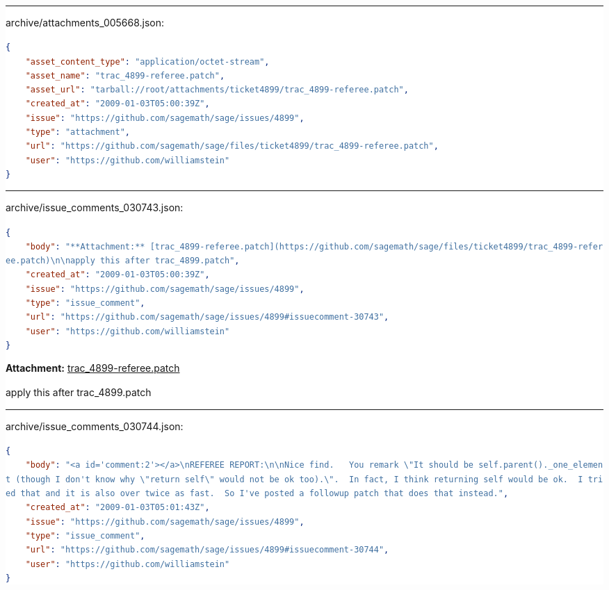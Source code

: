 


---

archive/attachments_005668.json:
```json
{
    "asset_content_type": "application/octet-stream",
    "asset_name": "trac_4899-referee.patch",
    "asset_url": "tarball://root/attachments/ticket4899/trac_4899-referee.patch",
    "created_at": "2009-01-03T05:00:39Z",
    "issue": "https://github.com/sagemath/sage/issues/4899",
    "type": "attachment",
    "url": "https://github.com/sagemath/sage/files/ticket4899/trac_4899-referee.patch",
    "user": "https://github.com/williamstein"
}
```



---

archive/issue_comments_030743.json:
```json
{
    "body": "**Attachment:** [trac_4899-referee.patch](https://github.com/sagemath/sage/files/ticket4899/trac_4899-referee.patch)\n\napply this after trac_4899.patch",
    "created_at": "2009-01-03T05:00:39Z",
    "issue": "https://github.com/sagemath/sage/issues/4899",
    "type": "issue_comment",
    "url": "https://github.com/sagemath/sage/issues/4899#issuecomment-30743",
    "user": "https://github.com/williamstein"
}
```

**Attachment:** [trac_4899-referee.patch](https://github.com/sagemath/sage/files/ticket4899/trac_4899-referee.patch)

apply this after trac_4899.patch



---

archive/issue_comments_030744.json:
```json
{
    "body": "<a id='comment:2'></a>\nREFEREE REPORT:\n\nNice find.   You remark \"It should be self.parent()._one_element (though I don't know why \"return self\" would not be ok too).\".  In fact, I think returning self would be ok.  I tried that and it is also over twice as fast.  So I've posted a followup patch that does that instead.",
    "created_at": "2009-01-03T05:01:43Z",
    "issue": "https://github.com/sagemath/sage/issues/4899",
    "type": "issue_comment",
    "url": "https://github.com/sagemath/sage/issues/4899#issuecomment-30744",
    "user": "https://github.com/williamstein"
}
```

